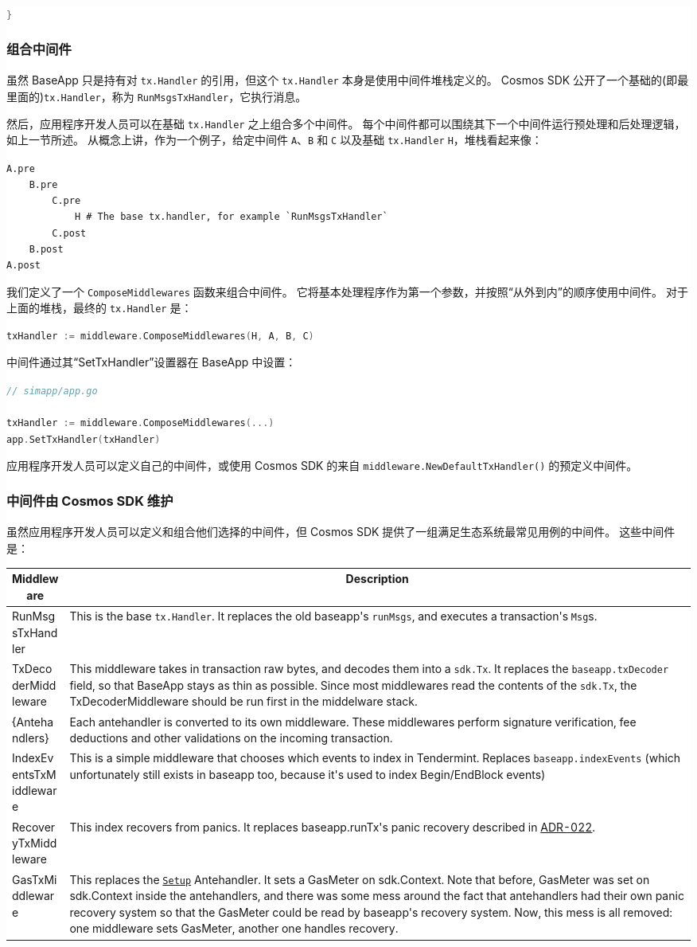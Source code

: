 ```go
}
```

### 组合中间件

虽然 BaseApp 只是持有对 `tx.Handler` 的引用，但这个 `tx.Handler` 本身是使用中间件堆栈定义的。 Cosmos SDK 公开了一个基础的(即最里面的)`tx.Handler`，称为 `RunMsgsTxHandler`，它执行消息。

然后，应用程序开发人员可以在基础 `tx.Handler` 之上组合多个中间件。 每个中间件都可以围绕其下一个中间件运行预处理和后处理逻辑，如上一节所述。 从概念上讲，作为一个例子，给定中间件 `A`、`B` 和 `C` 以及基础 `tx.Handler` `H`，堆栈看起来像： 

```
A.pre
    B.pre
        C.pre
            H # The base tx.handler, for example `RunMsgsTxHandler`
        C.post
    B.post
A.post
```

我们定义了一个 `ComposeMiddlewares` 函数来组合中间件。 它将基本处理程序作为第一个参数，并按照“从外到内”的顺序使用中间件。 对于上面的堆栈，最终的 `tx.Handler` 是： 

```go
txHandler := middleware.ComposeMiddlewares(H, A, B, C)
```

中间件通过其“SetTxHandler”设置器在 BaseApp 中设置： 

```go
// simapp/app.go

txHandler := middleware.ComposeMiddlewares(...)
app.SetTxHandler(txHandler)
```

应用程序开发人员可以定义自己的中间件，或使用 Cosmos SDK 的来自 `middleware.NewDefaultTxHandler()` 的预定义中间件。

### 中间件由 Cosmos SDK 维护

虽然应用程序开发人员可以定义和组合他们选择的中间件，但 Cosmos SDK 提供了一组满足生态系统最常见用例的中间件。 这些中间件是：

| Middleware              | Description                                                                                                                                                                                                                                                                                                                                                                                                                                                                              |
| ----------------------- | ---------------------------------------------------------------------------------------------------------------------------------------------------------------------------------------------------------------------------------------------------------------------------------------------------------------------------------------------------------------------------------------------------------------------------------------------------------------------------------------- |
| RunMsgsTxHandler        | This is the base `tx.Handler`. It replaces the old baseapp's `runMsgs`, and executes a transaction's `Msg`s.                                                                                                                                                                                                                                                                                                                                                                             |
| TxDecoderMiddleware     | This middleware takes in transaction raw bytes, and decodes them into a `sdk.Tx`. It replaces the `baseapp.txDecoder` field, so that BaseApp stays as thin as possible. Since most middlewares read the contents of the `sdk.Tx`, the TxDecoderMiddleware should be run first in the middelware stack.                                                                                                                                                                                   |
| {Antehandlers}          | Each antehandler is converted to its own middleware. These middlewares perform signature verification, fee deductions and other validations on the incoming transaction.                                                                                                                                                                                                                                                                                                                 |
| IndexEventsTxMiddleware | This is a simple middleware that chooses which events to index in Tendermint. Replaces `baseapp.indexEvents` (which unfortunately still exists in baseapp too, because it's used to index Begin/EndBlock events)                                                                                                                                                                                                                                                                         |
| RecoveryTxMiddleware    | This index recovers from panics. It replaces baseapp.runTx's panic recovery described in [ADR-022](./adr-022-custom-panic-handling.md).                                                                                                                                                                                                                                                                                                                                                  |
| GasTxMiddleware         | This replaces the [`Setup`](https://github.com/cosmos/cosmos-sdk/blob/v0.43.0/x/auth/ante/setup.go) Antehandler. It sets a GasMeter on sdk.Context. Note that before, GasMeter was set on sdk.Context inside the antehandlers, and there was some mess around the fact that antehandlers had their own panic recovery system so that the GasMeter could be read by baseapp's recovery system. Now, this mess is all removed: one middleware sets GasMeter, another one handles recovery. |
